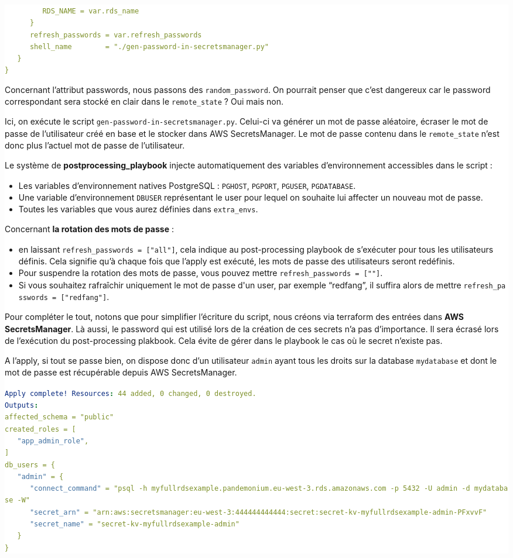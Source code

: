 ```yaml
         RDS_NAME = var.rds_name
      }
      refresh_passwords = var.refresh_passwords
      shell_name        = "./gen-password-in-secretsmanager.py"
   }
}
```

Concernant l’attribut passwords, nous passons des `random_password`. On pourrait penser que c’est dangereux car le password correspondant sera stocké en clair dans le `remote_state` ? Oui mais non.

Ici, on exécute le script `gen-password-in-secretsmanager.py`. Celui-ci va générer un mot de passe aléatoire, écraser le mot de passe de l’utilisateur créé en base et le stocker dans AWS SecretsManager. Le mot de passe contenu dans le `remote_state` n’est donc plus l’actuel mot de passe de l’utilisateur.

Le système de **postprocessing_playbook** injecte automatiquement des variables d’environnement accessibles dans le script :

- Les variables d’environnement natives PostgreSQL : `PGHOST`, `PGPORT`, `PGUSER`, `PGDATABASE`.
- Une variable d’environnement `DBUSER` représentant le user pour lequel on souhaite lui affecter un nouveau mot de passe.
- Toutes les variables que vous aurez définies dans `extra_envs`.

Concernant **la rotation des mots de passe**  :

- en laissant `refresh_passwords = ["all"]`, cela indique au post-processing playbook de s’exécuter pour tous les utilisateurs définis. Cela signifie qu’à chaque fois que l’apply est exécuté, les mots de passe des utilisateurs seront redéfinis.
- Pour suspendre la rotation des mots de passe, vous pouvez mettre `refresh_passwords = [""]`.
- Si vous souhaitez rafraîchir uniquement le mot de passe d'un user, par exemple  “redfang”, il suffira alors de mettre `refresh_passwords = ["redfang"]`.

Pour compléter le tout, notons que pour simplifier l’écriture du script, nous créons via terraform des entrées dans **AWS SecretsManager**. Là aussi, le password qui est utilisé lors de la création de ces secrets n’a pas d’importance. Il sera écrasé lors de l’exécution du post-processing plakbook. Cela évite de gérer dans le playbook le cas où le secret n’existe pas.

A l’apply, si tout se passe bien, on dispose donc d’un utilisateur `admin` ayant tous les droits sur la database `mydatabase` et dont le mot de passe est récupérable depuis AWS SecretsManager.

```yaml
Apply complete! Resources: 44 added, 0 changed, 0 destroyed.
Outputs:
affected_schema = "public"
created_roles = [
   "app_admin_role",
]
db_users = {
   "admin" = {
      "connect_command" = "psql -h myfullrdsexample.pandemonium.eu-west-3.rds.amazonaws.com -p 5432 -U admin -d mydatabase -W"
      "secret_arn" = "arn:aws:secretsmanager:eu-west-3:444444444444:secret:secret-kv-myfullrdsexample-admin-PFxvvF"
      "secret_name" = "secret-kv-myfullrdsexample-admin"
   }
}
```
